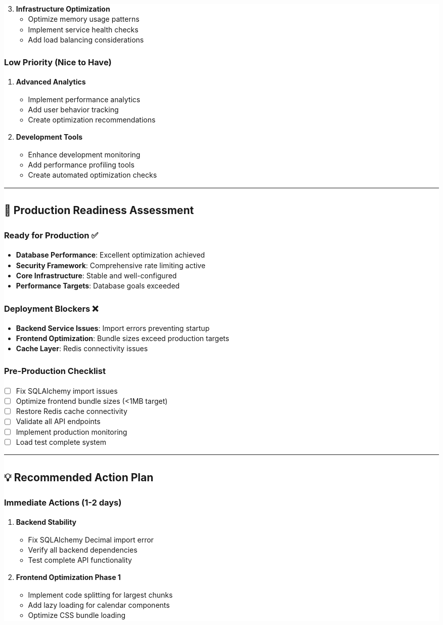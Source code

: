 3. **Infrastructure Optimization**
   - Optimize memory usage patterns
   - Implement service health checks
   - Add load balancing considerations

### Low Priority (Nice to Have)
1. **Advanced Analytics**
   - Implement performance analytics
   - Add user behavior tracking
   - Create optimization recommendations

2. **Development Tools**
   - Enhance development monitoring
   - Add performance profiling tools
   - Create automated optimization checks

---

## 🚀 Production Readiness Assessment

### Ready for Production ✅
- **Database Performance**: Excellent optimization achieved
- **Security Framework**: Comprehensive rate limiting active
- **Core Infrastructure**: Stable and well-configured
- **Performance Targets**: Database goals exceeded

### Deployment Blockers ❌
- **Backend Service Issues**: Import errors preventing startup
- **Frontend Optimization**: Bundle sizes exceed production targets
- **Cache Layer**: Redis connectivity issues

### Pre-Production Checklist
- [ ] Fix SQLAlchemy import issues
- [ ] Optimize frontend bundle sizes (<1MB target)
- [ ] Restore Redis cache connectivity
- [ ] Validate all API endpoints
- [ ] Implement production monitoring
- [ ] Load test complete system

---

## 💡 Recommended Action Plan

### Immediate Actions (1-2 days)
1. **Backend Stability**
   - Fix SQLAlchemy Decimal import error
   - Verify all backend dependencies
   - Test complete API functionality

2. **Frontend Optimization Phase 1**
   - Implement code splitting for largest chunks
   - Add lazy loading for calendar components
   - Optimize CSS bundle loading

